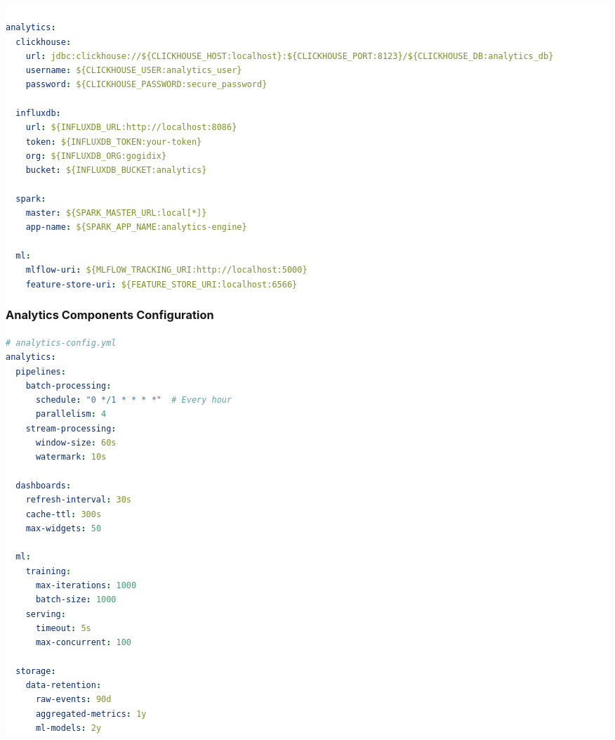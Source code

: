 ```yaml

analytics:
  clickhouse:
    url: jdbc:clickhouse://${CLICKHOUSE_HOST:localhost}:${CLICKHOUSE_PORT:8123}/${CLICKHOUSE_DB:analytics_db}
    username: ${CLICKHOUSE_USER:analytics_user}
    password: ${CLICKHOUSE_PASSWORD:secure_password}
  
  influxdb:
    url: ${INFLUXDB_URL:http://localhost:8086}
    token: ${INFLUXDB_TOKEN:your-token}
    org: ${INFLUXDB_ORG:gogidix}
    bucket: ${INFLUXDB_BUCKET:analytics}
  
  spark:
    master: ${SPARK_MASTER_URL:local[*]}
    app-name: ${SPARK_APP_NAME:analytics-engine}
    
  ml:
    mlflow-uri: ${MLFLOW_TRACKING_URI:http://localhost:5000}
    feature-store-uri: ${FEATURE_STORE_URI:localhost:6566}
```

### Analytics Components Configuration

```yaml
# analytics-config.yml
analytics:
  pipelines:
    batch-processing:
      schedule: "0 */1 * * * *"  # Every hour
      parallelism: 4
    stream-processing:
      window-size: 60s
      watermark: 10s
    
  dashboards:
    refresh-interval: 30s
    cache-ttl: 300s
    max-widgets: 50
    
  ml:
    training:
      max-iterations: 1000
      batch-size: 1000
    serving:
      timeout: 5s
      max-concurrent: 100
      
  storage:
    data-retention:
      raw-events: 90d
      aggregated-metrics: 1y
      ml-models: 2y
```
